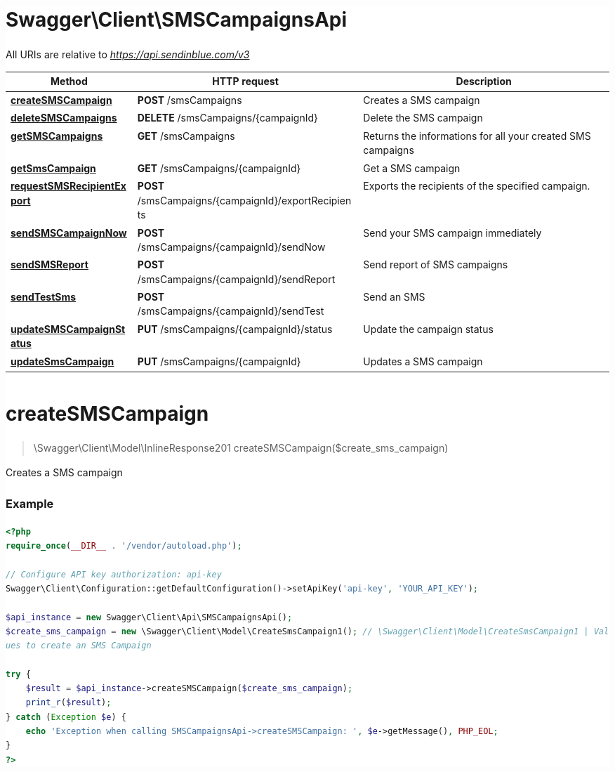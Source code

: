 # Swagger\Client\SMSCampaignsApi

All URIs are relative to *https://api.sendinblue.com/v3*

Method | HTTP request | Description
------------- | ------------- | -------------
[**createSMSCampaign**](SMSCampaignsApi.md#createSMSCampaign) | **POST** /smsCampaigns | Creates a SMS campaign
[**deleteSMSCampaigns**](SMSCampaignsApi.md#deleteSMSCampaigns) | **DELETE** /smsCampaigns/{campaignId} | Delete the SMS campaign
[**getSMSCampaigns**](SMSCampaignsApi.md#getSMSCampaigns) | **GET** /smsCampaigns | Returns the informations for all your created SMS campaigns
[**getSmsCampaign**](SMSCampaignsApi.md#getSmsCampaign) | **GET** /smsCampaigns/{campaignId} | Get a SMS campaign
[**requestSMSRecipientExport**](SMSCampaignsApi.md#requestSMSRecipientExport) | **POST** /smsCampaigns/{campaignId}/exportRecipients | Exports the recipients of the specified campaign.
[**sendSMSCampaignNow**](SMSCampaignsApi.md#sendSMSCampaignNow) | **POST** /smsCampaigns/{campaignId}/sendNow | Send your SMS campaign immediately
[**sendSMSReport**](SMSCampaignsApi.md#sendSMSReport) | **POST** /smsCampaigns/{campaignId}/sendReport | Send report of SMS campaigns
[**sendTestSms**](SMSCampaignsApi.md#sendTestSms) | **POST** /smsCampaigns/{campaignId}/sendTest | Send an SMS
[**updateSMSCampaignStatus**](SMSCampaignsApi.md#updateSMSCampaignStatus) | **PUT** /smsCampaigns/{campaignId}/status | Update the campaign status
[**updateSmsCampaign**](SMSCampaignsApi.md#updateSmsCampaign) | **PUT** /smsCampaigns/{campaignId} | Updates a SMS campaign


# **createSMSCampaign**
> \Swagger\Client\Model\InlineResponse201 createSMSCampaign($create_sms_campaign)

Creates a SMS campaign

### Example
```php
<?php
require_once(__DIR__ . '/vendor/autoload.php');

// Configure API key authorization: api-key
Swagger\Client\Configuration::getDefaultConfiguration()->setApiKey('api-key', 'YOUR_API_KEY');

$api_instance = new Swagger\Client\Api\SMSCampaignsApi();
$create_sms_campaign = new \Swagger\Client\Model\CreateSmsCampaign1(); // \Swagger\Client\Model\CreateSmsCampaign1 | Values to create an SMS Campaign

try {
    $result = $api_instance->createSMSCampaign($create_sms_campaign);
    print_r($result);
} catch (Exception $e) {
    echo 'Exception when calling SMSCampaignsApi->createSMSCampaign: ', $e->getMessage(), PHP_EOL;
}
?>
```
